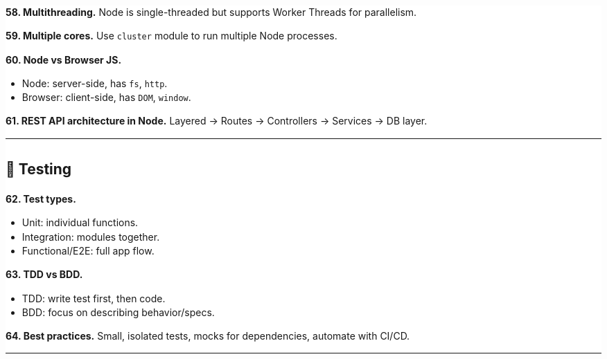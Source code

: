 **58. Multithreading.**
Node is single-threaded but supports Worker Threads for parallelism.

**59. Multiple cores.**
Use `cluster` module to run multiple Node processes.

**60. Node vs Browser JS.**

* Node: server-side, has `fs`, `http`.
* Browser: client-side, has `DOM`, `window`.

**61. REST API architecture in Node.**
Layered → Routes → Controllers → Services → DB layer.

---

## 🔹 Testing

**62. Test types.**

* Unit: individual functions.
* Integration: modules together.
* Functional/E2E: full app flow.

**63. TDD vs BDD.**

* TDD: write test first, then code.
* BDD: focus on describing behavior/specs.

**64. Best practices.**
Small, isolated tests, mocks for dependencies, automate with CI/CD.

---
